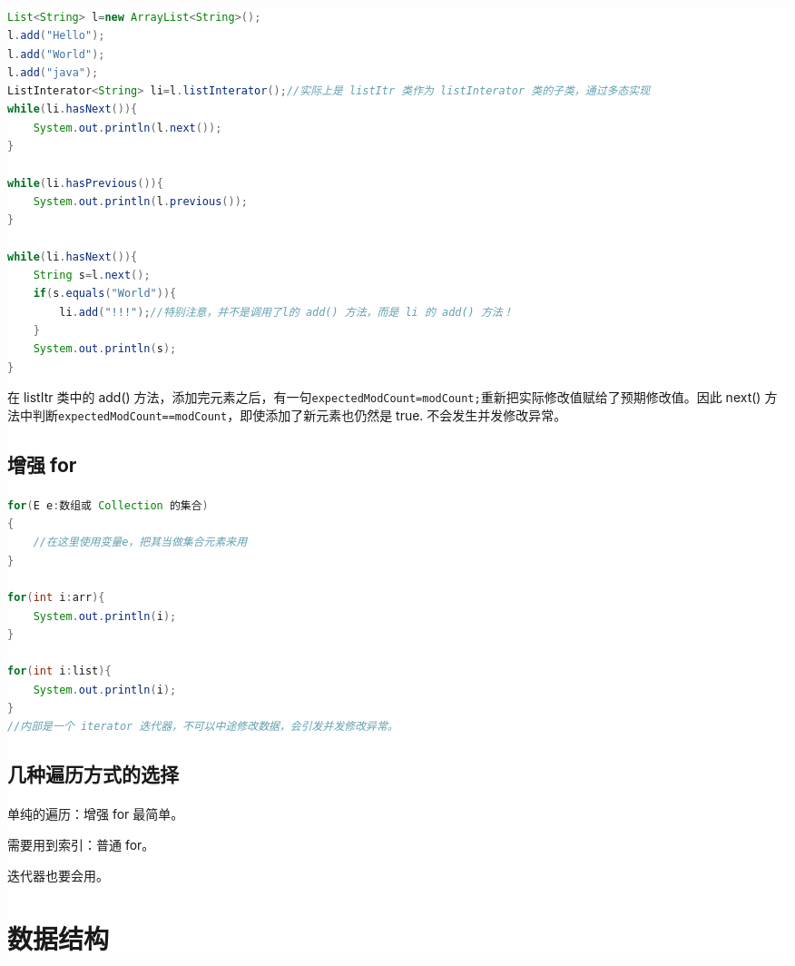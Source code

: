 ```java
List<String> l=new ArrayList<String>();
l.add("Hello");
l.add("World");
l.add("java");
ListInterator<String> li=l.listInterator();//实际上是 listItr 类作为 listInterator 类的子类，通过多态实现
while(li.hasNext()){
    System.out.println(l.next());
}

while(li.hasPrevious()){
    System.out.println(l.previous());
}

while(li.hasNext()){
    String s=l.next();
    if(s.equals("World")){
        li.add("!!!");//特别注意，并不是调用了l的 add() 方法，而是 li 的 add() 方法！
    }
    System.out.println(s);
}
```

在 listItr 类中的 add() 方法，添加完元素之后，有一句`expectedModCount=modCount;`重新把实际修改值赋给了预期修改值。因此 next() 方法中判断`expectedModCount==modCount`，即使添加了新元素也仍然是 true. 不会发生并发修改异常。

## 增强 for

```java
for(E e:数组或 Collection 的集合)
{
	//在这里使用变量e，把其当做集合元素来用
}

for(int i:arr){
    System.out.println(i);
}

for(int i:list){
    System.out.println(i);
}
//内部是一个 iterator 迭代器，不可以中途修改数据，会引发并发修改异常。
```

## 几种遍历方式的选择

单纯的遍历：增强 for 最简单。

需要用到索引：普通 for。

迭代器也要会用。

# 数据结构
